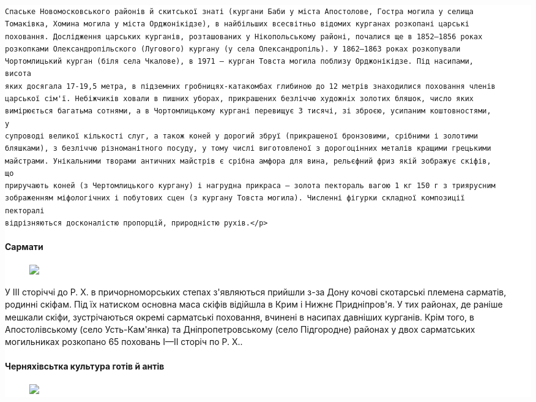     Спаське Новомосковського районів й скитської знаті (кургани Баби у міста Апостолове, Гостра могила у селища
    Томаківка, Хомина могила у міста Орджонікідзе), в найбільших всесвітньо відомих курганах розкопані царські
    поховання. Дослідження царських курганів, розташованих у Нікопольському районі, почалися ще в 1852—1856 роках
    розкопками Олександропільского (Лугового) кургану (у села Олександропіль). У 1862—1863 роках розкопували
    Чортомлицький курган (біля села Чкалове), в 1971 — курган Товста могила поблизу Орджонікідзе. Під насипами,
    висота
    яких досягала 17-19,5 метра, в підземних гробницях-катакомбах глибиною до 12 метрів знаходилися поховання членів
    царської сім'ї. Небіжчиків ховали в пишних уборах, прикрашених безліччю художніх золотих бляшок, число яких
    вимірюється багатьма сотнями, а в Чортомлицькому кургані перевищує 3 тисячі, зі зброєю, усипаним коштовностями,
    у
    супроводі великої кількості слуг, а також коней у дорогий збруї (прикрашеної бронзовими, срібними і золотими
    бляшками), з безліччю різноманітного посуду, у тому числі виготовленої з дорогоцінних металів кращими грецькими
    майстрами. Унікальними творами античних майстрів є срібна амфора для вина, рельєфний фриз якій зображує скіфів,
    що
    приручають коней (з Чертомлицького кургану) і нагрудна прикраса — золота пектораль вагою 1 кг 150 г з триярусним
    зображенням міфологічних і побутових сцен (з кургану Товста могила). Численні фігурки складної композиції
    пекторалі
    відрізняються досконалістю пропорцій, природністю рухів.</p>
    
<h4>Сармати</h4>

<figure><img
src="http://4.bp.blogspot.com/-03skUEVV1UQ/Ue5rI7AuGbI/AAAAAAAAAYk/xBAX7ahhhjo/s720/Dnepr_obl_sarmats%5B1%5D.png">
</figure>

<p>У III сторіччі до Р. Х. в причорноморських степах з'являються прийшли з-за Дону кочові
    скотарські племена сарматів, родинні скіфам. Під їх натиском основна маса скіфів відійшла в Крим і Нижнє
    Придніпров'я. У тих районах, де раніше мешкали скіфи, зустрічаються окремі сарматські поховання, вчинені в
    насипах
    давніших курганів. Крім того, в Апостолівському (село Усть-Кам'янка) та Дніпропетровському (село Підгородне)
    районах
    у двох сарматських могильниках розкопано 65 поховань I—II сторіч по Р. Х..</p>
    
<h4>Черняхівсьтка культура готів й антів</h4>

<figure><img
src="http://1.bp.blogspot.com/-_jqleZFZB6s/Ue5rTDNkotI/AAAAAAAAAYs/EI-U-S2EKsg/s720/Dnepr_obl_chernyah%5B1%5D.png">
</figure>
